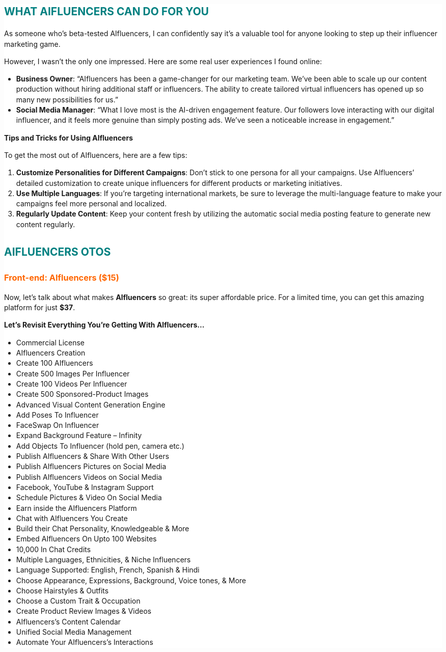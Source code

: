 <h2 class="review-box-header"><span id="WHAT_AIFLUENCERS_CAN_DO_FOR_YOU" class="ez-toc-section"></span><span style="color: #008080;"><strong>WHAT AIFLUENCERS CAN DO FOR YOU</strong></span></h2>
<p>As someone who’s beta-tested AIfluencers, I can confidently say it’s a valuable tool for anyone looking to step up their influencer marketing game.</p>
<p>However, I wasn’t the only one impressed. Here are some real user experiences I found online:</p>
<ul class="wp-block-list">
	<li><strong>Business Owner</strong>: “AIfluencers has been a game-changer for our marketing team. We’ve been able to scale up our content production without hiring additional staff or influencers. The ability to create tailored virtual influencers has opened up so many new possibilities for us.”</li>
	<li><strong>Social Media Manager</strong>: “What I love most is the AI-driven engagement feature. Our followers love interacting with our digital influencer, and it feels more genuine than simply posting ads. We’ve seen a noticeable increase in engagement.”</li>
</ul>
<p class="wp-block-heading"><strong>Tips and Tricks for Using AIfluencers</strong></p>
<p>To get the most out of AIfluencers, here are a few tips:</p>
<ol class="wp-block-list">
	<li><strong>Customize Personalities for Different Campaigns</strong>: Don’t stick to one persona for all your campaigns. Use AIfluencers’ detailed customization to create unique influencers for different products or marketing initiatives.</li>
	<li><strong>Use Multiple Languages</strong>: If you’re targeting international markets, be sure to leverage the multi-language feature to make your campaigns feel more personal and localized.</li>
	<li><strong>Regularly Update Content</strong>: Keep your content fresh by utilizing the automatic social media posting feature to generate new content regularly.</li>
</ol>
<h2><span id="AIFLUENCERS_OTOS" class="ez-toc-section"></span><strong><span style="color: #008080;">AIFLUENCERS OTOS</span></strong></h2>
<h3><span id="Front-end_AIfluencers_15" class="ez-toc-section"></span><span style="color: #ff6600;"><strong>Front-end: AIfluencers ($15)</strong></span></h3>
<p>Now, let’s talk about what makes <strong>AIfluencers</strong> so great: its super affordable price. For a limited time, you can get this amazing platform for just <strong>$37</strong>.</p>
<p><strong>Let’s Revisit Everything You’re Getting With AIfluencers…</strong></p>
<ul>
	<li>Commercial License</li>
	<li>AIfluencers Creation</li>
	<li>Create 100 AIfluencers</li>
	<li>Create 500 Images Per Influencer</li>
	<li>Create 100 Videos Per Influencer</li>
	<li>Create 500 Sponsored-Product Images</li>
	<li>Advanced Visual Content Generation Engine</li>
	<li>Add Poses To Influencer</li>
	<li>FaceSwap On Influencer</li>
	<li>Expand Background Feature – Infinity</li>
	<li>Add Objects To Influencer (hold pen, camera etc.)</li>
	<li>Publish AIfluencers &amp; Share With Other Users</li>
	<li>Publish AIfluencers Pictures on Social Media</li>
	<li>Publish AIfluencers Videos on Social Media</li>
	<li>Facebook, YouTube &amp; Instagram Support</li>
	<li>Schedule Pictures &amp; Video On Social Media</li>
	<li>Earn inside the AIfluencers Platform</li>
	<li>Chat with AIfluencers You Create</li>
	<li>Build their Chat Personality, Knowledgeable &amp; More</li>
	<li>Embed AIfluencers On Upto 100 Websites</li>
	<li>10,000 In Chat Credits</li>
	<li>Multiple Languages, Ethnicities, &amp; Niche Influencers</li>
	<li>Language Supported: English, French, Spanish &amp; Hindi</li>
	<li>Choose Appearance, Expressions, Background, Voice tones, &amp; More</li>
	<li>Choose Hairstyles &amp; Outfits</li>
	<li>Choose a Custom Trait &amp; Occupation</li>
	<li>Create Product Review Images &amp; Videos</li>
	<li>AIfluencers’s Content Calendar</li>
	<li>Unified Social Media Management</li>
	<li>Automate Your AIfluencers’s Interactions</li>